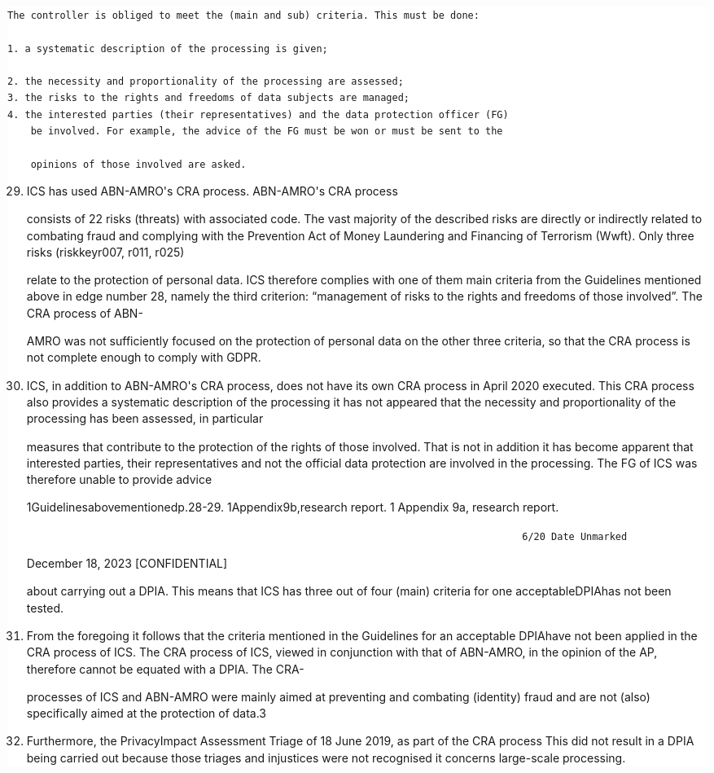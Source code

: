     The controller is obliged to meet the (main and sub) criteria. This must be done:

    1. a systematic description of the processing is given;

    2. the necessity and proportionality of the processing are assessed;
    3. the risks to the rights and freedoms of data subjects are managed;
    4. the interested parties (their representatives) and the data protection officer (FG)
        be involved. For example, the advice of the FG must be won or must be sent to the

        opinions of those involved are asked.

29. ICS has used ABN-AMRO's CRA process. ABN-AMRO's CRA process

    consists of 22 risks (threats) with associated code. The vast majority of the described
    risks are directly or indirectly related to combating fraud and complying with the Prevention Act
    of Money Laundering and Financing of Terrorism (Wwft). Only three risks (riskkeyr007, r011, r025)

    relate to the protection of personal data. ICS therefore complies with one of them
    main criteria from the Guidelines mentioned above in edge number 28, namely the third
    criterion: “management of risks to the rights and freedoms of those involved”. The CRA process of ABN-

    AMRO was not sufficiently focused on the protection of personal data on the other three criteria,
    so that the CRA process is not complete enough to comply with GDPR.

30. ICS, in addition to ABN-AMRO's CRA process, does not have its own CRA process in April 2020
    executed. This CRA process also provides a systematic description of the processing
    it has not appeared that the necessity and proportionality of the processing has been assessed, in particular

    measures that contribute to the protection of the rights of those involved. That is not in addition
    it has become apparent that interested parties, their representatives and not the official
    data protection are involved in the processing. The FG of ICS was therefore unable to provide advice

    1Guidelinesabovementionedp.28-29.
    1Appendix9b,research report.
    1 Appendix 9a, research report.

                                                                                             6/20 Date Unmarked
      December 18, 2023 \[CONFIDENTIAL\]

      about carrying out a DPIA. This means that ICS has three out of four (main) criteria for one
      acceptableDPIAhas not been tested.

  31. From the foregoing it follows that the criteria mentioned in the Guidelines for an acceptable
      DPIAhave not been applied in the CRA process of ICS. The CRA process of ICS, viewed in conjunction with
      that of ABN-AMRO, in the opinion of the AP, therefore cannot be equated with a DPIA. The CRA-

      processes of ICS and ABN-AMRO were mainly aimed at preventing and combating
      (identity) fraud and are not (also) specifically aimed at the protection of data.3

  32. Furthermore, the PrivacyImpact Assessment Triage of 18 June 2019, as part of the CRA process
      This did not result in a DPIA being carried out because those triages and injustices were not recognised
      it concerns large-scale processing.
